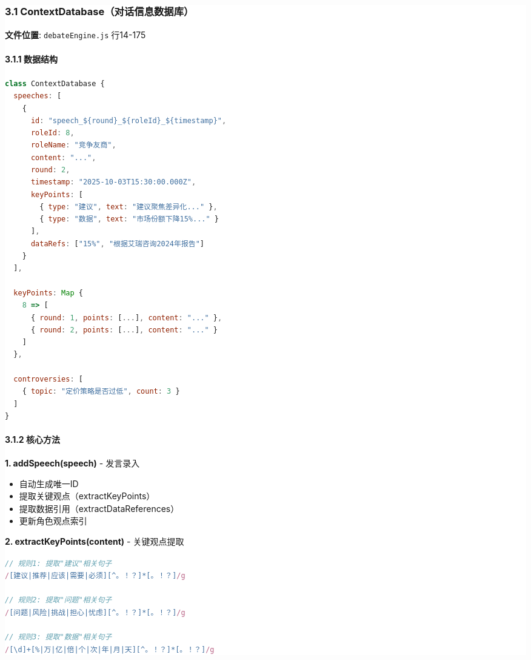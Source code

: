 ### 3.1 ContextDatabase（对话信息数据库）

**文件位置**: `debateEngine.js` 行14-175

#### 3.1.1 数据结构

```javascript
class ContextDatabase {
  speeches: [
    {
      id: "speech_${round}_${roleId}_${timestamp}",
      roleId: 8,
      roleName: "竞争友商",
      content: "...",
      round: 2,
      timestamp: "2025-10-03T15:30:00.000Z",
      keyPoints: [
        { type: "建议", text: "建议聚焦差异化..." },
        { type: "数据", text: "市场份额下降15%..." }
      ],
      dataRefs: ["15%", "根据艾瑞咨询2024年报告"]
    }
  ],

  keyPoints: Map {
    8 => [
      { round: 1, points: [...], content: "..." },
      { round: 2, points: [...], content: "..." }
    ]
  },

  controversies: [
    { topic: "定价策略是否过低", count: 3 }
  ]
}
```

#### 3.1.2 核心方法

**1. addSpeech(speech)** - 发言录入
- 自动生成唯一ID
- 提取关键观点（extractKeyPoints）
- 提取数据引用（extractDataReferences）
- 更新角色观点索引

**2. extractKeyPoints(content)** - 关键观点提取
```javascript
// 规则1: 提取"建议"相关句子
/[建议|推荐|应该|需要|必须][^。！？]*[。！？]/g

// 规则2: 提取"问题"相关句子
/[问题|风险|挑战|担心|忧虑][^。！？]*[。！？]/g

// 规则3: 提取"数据"相关句子
/[\d]+[%|万|亿|倍|个|次|年|月|天][^。！？]*[。！？]/g
```
